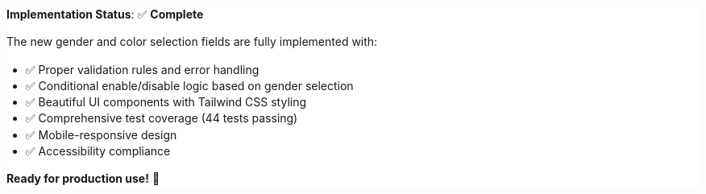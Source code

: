 **Implementation Status**: ✅ **Complete**

The new gender and color selection fields are fully implemented with:
- ✅ Proper validation rules and error handling
- ✅ Conditional enable/disable logic based on gender selection  
- ✅ Beautiful UI components with Tailwind CSS styling
- ✅ Comprehensive test coverage (44 tests passing)
- ✅ Mobile-responsive design
- ✅ Accessibility compliance

**Ready for production use!** 🚀
